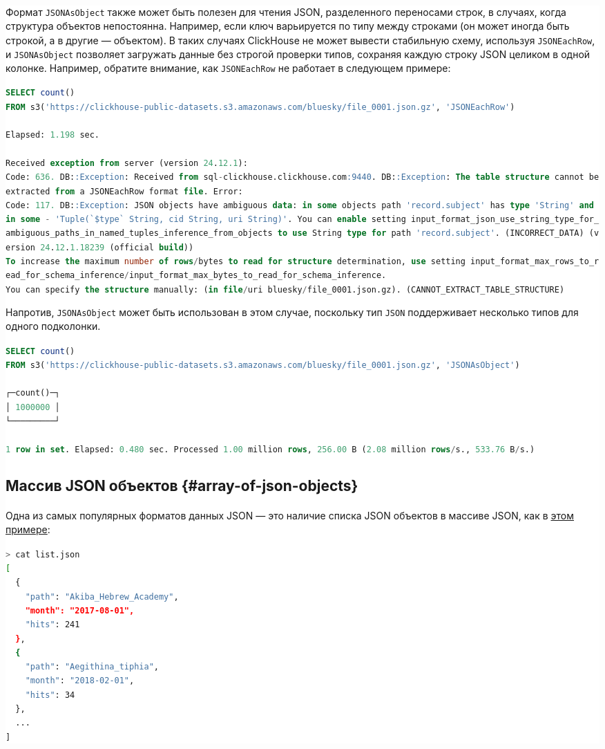 Формат `JSONAsObject` также может быть полезен для чтения JSON, разделенного переносами строк, в случаях, когда структура объектов непостоянна. Например, если ключ варьируется по типу между строками (он может иногда быть строкой, а в другие — объектом). В таких случаях ClickHouse не может вывести стабильную схему, используя `JSONEachRow`, и `JSONAsObject` позволяет загружать данные без строгой проверки типов, сохраняя каждую строку JSON целиком в одной колонке. Например, обратите внимание, как `JSONEachRow` не работает в следующем примере:

```sql
SELECT count()
FROM s3('https://clickhouse-public-datasets.s3.amazonaws.com/bluesky/file_0001.json.gz', 'JSONEachRow')

Elapsed: 1.198 sec.

Received exception from server (version 24.12.1):
Code: 636. DB::Exception: Received from sql-clickhouse.clickhouse.com:9440. DB::Exception: The table structure cannot be extracted from a JSONEachRow format file. Error:
Code: 117. DB::Exception: JSON objects have ambiguous data: in some objects path 'record.subject' has type 'String' and in some - 'Tuple(`$type` String, cid String, uri String)'. You can enable setting input_format_json_use_string_type_for_ambiguous_paths_in_named_tuples_inference_from_objects to use String type for path 'record.subject'. (INCORRECT_DATA) (version 24.12.1.18239 (official build))
To increase the maximum number of rows/bytes to read for structure determination, use setting input_format_max_rows_to_read_for_schema_inference/input_format_max_bytes_to_read_for_schema_inference.
You can specify the structure manually: (in file/uri bluesky/file_0001.json.gz). (CANNOT_EXTRACT_TABLE_STRUCTURE)
```

Напротив, `JSONAsObject` может быть использован в этом случае, поскольку тип `JSON` поддерживает несколько типов для одного подколонки.

```sql
SELECT count()
FROM s3('https://clickhouse-public-datasets.s3.amazonaws.com/bluesky/file_0001.json.gz', 'JSONAsObject')

┌─count()─┐
│ 1000000 │
└─────────┘

1 row in set. Elapsed: 0.480 sec. Processed 1.00 million rows, 256.00 B (2.08 million rows/s., 533.76 B/s.)
```

## Массив JSON объектов {#array-of-json-objects}

Одна из самых популярных форматов данных JSON — это наличие списка JSON объектов в массиве JSON, как в [этом примере](../assets/list.json):

```bash
> cat list.json
[
  {
    "path": "Akiba_Hebrew_Academy",
    "month": "2017-08-01",
    "hits": 241
  },
  {
    "path": "Aegithina_tiphia",
    "month": "2018-02-01",
    "hits": 34
  },
  ...
]
```
